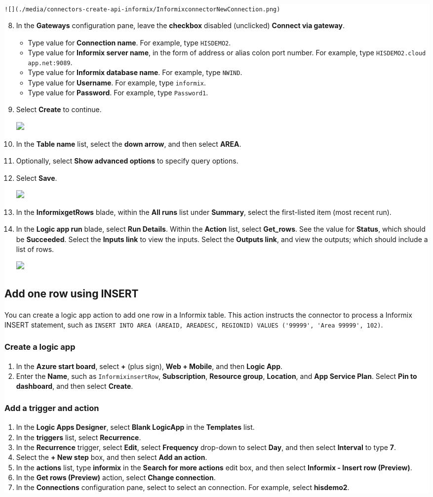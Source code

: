     ![](./media/connectors-create-api-informix/InformixconnectorNewConnection.png)
8. In the **Gateways** configuration pane, leave the **checkbox** disabled (unclicked) **Connect via gateway**.
   
   * Type value for **Connection name**. For example, type `HISDEMO2`.
   * Type value for **Informix server name**, in the form of address or alias colon port number. For example, type `HISDEMO2.cloudapp.net:9089`.
   * Type value for **Informix database name**. For example, type `NWIND`.
   * Type value for **Username**. For example, type `informix`.
   * Type value for **Password**. For example, type `Password1`.
9. Select **Create** to continue.
   
    ![](./media/connectors-create-api-informix/InformixconnectorCloudConnection.png)
10. In the **Table name** list, select the **down arrow**, and then select **AREA**.
11. Optionally, select **Show advanced options** to specify query options.
12. Select **Save**. 
    
    ![](./media/connectors-create-api-informix/InformixconnectorGetRowsTableName.png)
13. In the **InformixgetRows** blade, within the **All runs** list under **Summary**, select the first-listed item (most recent run).
14. In the **Logic app run** blade, select **Run Details**. Within the **Action** list, select **Get_rows**. See the value for **Status**, which should be **Succeeded**. Select the **Inputs link** to view the inputs. Select the **Outputs link**, and view the outputs; which should include a list of rows.
    
    ![](./media/connectors-create-api-informix/InformixconnectorGetRowsOutputs.png)

## Add one row using INSERT
You can create a logic app action to add one row in a Informix table. This action instructs the connector to process a Informix INSERT statement, such as `INSERT INTO AREA (AREAID, AREADESC, REGIONID) VALUES ('99999', 'Area 99999', 102)`.

### Create a logic app
1. In the **Azure start board**, select **+** (plus sign), **Web + Mobile**, and then **Logic App**.
2. Enter the **Name**, such as `InformixinsertRow`, **Subscription**, **Resource group**, **Location**, and **App Service Plan**. Select **Pin to dashboard**, and then select **Create**.

### Add a trigger and action
1. In the **Logic Apps Designer**, select **Blank LogicApp** in the **Templates** list.
2. In the **triggers** list, select **Recurrence**. 
3. In the **Recurrence** trigger, select **Edit**, select **Frequency** drop-down to select **Day**, and then select **Interval** to type **7**. 
4. Select the **+ New step** box, and then select **Add an action**.
5. In the **actions** list, type **informix** in the **Search for more actions** edit box, and then select **Informix - Insert row (Preview)**.
6. In the **Get rows (Preview)** action, select **Change connection**. 
7. In the **Connections** configuration pane, select to select an connection. For example, select **hisdemo2**.
   